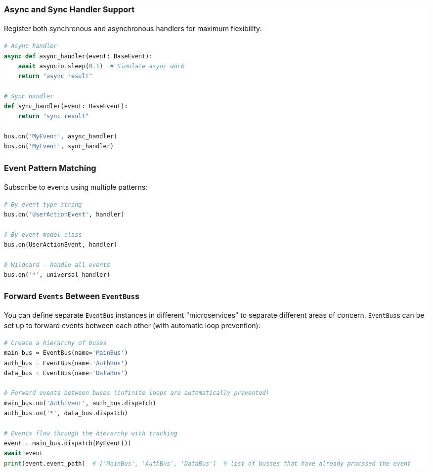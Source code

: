 ### Async and Sync Handler Support

Register both synchronous and asynchronous handlers for maximum flexibility:

```python
# Async handler
async def async_handler(event: BaseEvent):
    await asyncio.sleep(0.1)  # Simulate async work
    return "async result"

# Sync handler
def sync_handler(event: BaseEvent):
    return "sync result"

bus.on('MyEvent', async_handler)
bus.on('MyEvent', sync_handler)
```

### Event Pattern Matching

Subscribe to events using multiple patterns:

```python
# By event type string
bus.on('UserActionEvent', handler)

# By event model class
bus.on(UserActionEvent, handler)

# Wildcard - handle all events
bus.on('*', universal_handler)
```

### Forward `Events` Between `EventBus`s 

You can define separate `EventBus` instances in different "microservices" to separate different areas of concern.
`EventBus`s can be set up to forward events between each other (with automatic loop prevention):

```python
# Create a hierarchy of buses
main_bus = EventBus(name='MainBus')
auth_bus = EventBus(name='AuthBus')
data_bus = EventBus(name='DataBus')

# Forward events between buses (infinite loops are automatically prevented)
main_bus.on('AuthEvent', auth_bus.dispatch)
auth_bus.on('*', data_bus.dispatch)

# Events flow through the hierarchy with tracking
event = main_bus.dispatch(MyEvent())
await event
print(event.event_path)  # ['MainBus', 'AuthBus', 'DataBus']  # list of busses that have already procssed the event
```
